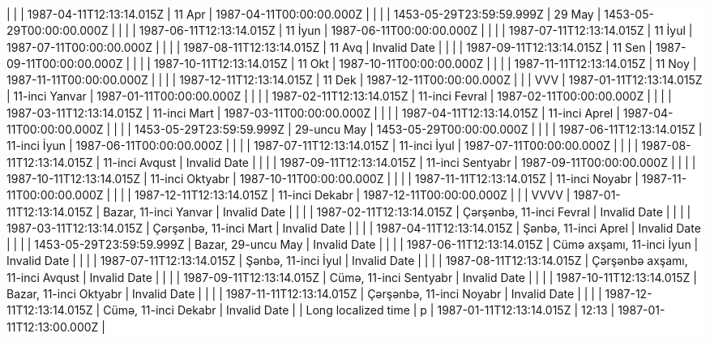 |                                      |              | 1987-04-11T12:13:14.015Z | 11 Apr                                                          | 1987-04-11T00:00:00.000Z |
|                                      |              | 1453-05-29T23:59:59.999Z | 29 May                                                          | 1453-05-29T00:00:00.000Z |
|                                      |              | 1987-06-11T12:13:14.015Z | 11 İyun                                                         | 1987-06-11T00:00:00.000Z |
|                                      |              | 1987-07-11T12:13:14.015Z | 11 İyul                                                         | 1987-07-11T00:00:00.000Z |
|                                      |              | 1987-08-11T12:13:14.015Z | 11 Avq                                                          | Invalid Date             |
|                                      |              | 1987-09-11T12:13:14.015Z | 11 Sen                                                          | 1987-09-11T00:00:00.000Z |
|                                      |              | 1987-10-11T12:13:14.015Z | 11 Okt                                                          | 1987-10-11T00:00:00.000Z |
|                                      |              | 1987-11-11T12:13:14.015Z | 11 Noy                                                          | 1987-11-11T00:00:00.000Z |
|                                      |              | 1987-12-11T12:13:14.015Z | 11 Dek                                                          | 1987-12-11T00:00:00.000Z |
|                                      | VVV          | 1987-01-11T12:13:14.015Z | 11-inci Yanvar                                                  | 1987-01-11T00:00:00.000Z |
|                                      |              | 1987-02-11T12:13:14.015Z | 11-inci Fevral                                                  | 1987-02-11T00:00:00.000Z |
|                                      |              | 1987-03-11T12:13:14.015Z | 11-inci Mart                                                    | 1987-03-11T00:00:00.000Z |
|                                      |              | 1987-04-11T12:13:14.015Z | 11-inci Aprel                                                   | 1987-04-11T00:00:00.000Z |
|                                      |              | 1453-05-29T23:59:59.999Z | 29-uncu May                                                     | 1453-05-29T00:00:00.000Z |
|                                      |              | 1987-06-11T12:13:14.015Z | 11-inci İyun                                                    | 1987-06-11T00:00:00.000Z |
|                                      |              | 1987-07-11T12:13:14.015Z | 11-inci İyul                                                    | 1987-07-11T00:00:00.000Z |
|                                      |              | 1987-08-11T12:13:14.015Z | 11-inci Avqust                                                  | Invalid Date             |
|                                      |              | 1987-09-11T12:13:14.015Z | 11-inci Sentyabr                                                | 1987-09-11T00:00:00.000Z |
|                                      |              | 1987-10-11T12:13:14.015Z | 11-inci Oktyabr                                                 | 1987-10-11T00:00:00.000Z |
|                                      |              | 1987-11-11T12:13:14.015Z | 11-inci Noyabr                                                  | 1987-11-11T00:00:00.000Z |
|                                      |              | 1987-12-11T12:13:14.015Z | 11-inci Dekabr                                                  | 1987-12-11T00:00:00.000Z |
|                                      | VVVV         | 1987-01-11T12:13:14.015Z | Bazar, 11-inci Yanvar                                           | Invalid Date             |
|                                      |              | 1987-02-11T12:13:14.015Z | Çərşənbə, 11-inci Fevral                                        | Invalid Date             |
|                                      |              | 1987-03-11T12:13:14.015Z | Çərşənbə, 11-inci Mart                                          | Invalid Date             |
|                                      |              | 1987-04-11T12:13:14.015Z | Şənbə, 11-inci Aprel                                            | Invalid Date             |
|                                      |              | 1453-05-29T23:59:59.999Z | Bazar, 29-uncu May                                              | Invalid Date             |
|                                      |              | 1987-06-11T12:13:14.015Z | Cümə axşamı, 11-inci İyun                                       | Invalid Date             |
|                                      |              | 1987-07-11T12:13:14.015Z | Şənbə, 11-inci İyul                                             | Invalid Date             |
|                                      |              | 1987-08-11T12:13:14.015Z | Çərşənbə axşamı, 11-inci Avqust                                 | Invalid Date             |
|                                      |              | 1987-09-11T12:13:14.015Z | Cümə, 11-inci Sentyabr                                          | Invalid Date             |
|                                      |              | 1987-10-11T12:13:14.015Z | Bazar, 11-inci Oktyabr                                          | Invalid Date             |
|                                      |              | 1987-11-11T12:13:14.015Z | Çərşənbə, 11-inci Noyabr                                        | Invalid Date             |
|                                      |              | 1987-12-11T12:13:14.015Z | Cümə, 11-inci Dekabr                                            | Invalid Date             |
| Long localized time                  | p            | 1987-01-11T12:13:14.015Z | 12:13                                                           | 1987-01-11T12:13:00.000Z |